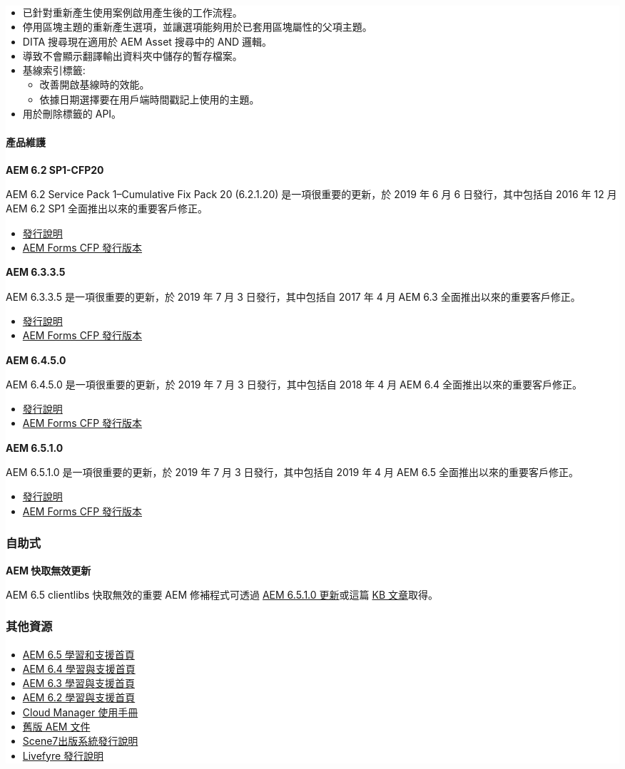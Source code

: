    * 已針對重新產生使用案例啟用產生後的工作流程。
   * 停用區塊主題的重新產生選項，並讓選項能夠用於已套用區塊屬性的父項主題。
* DITA 搜尋現在適用於 AEM Asset 搜尋中的 AND 邏輯。
* 導致不會顯示翻譯輸出資料夾中儲存的暫存檔案。
* 基線索引標籤:
   * 改善開啟基線時的效能。
   * 依據日期選擇要在用戶端時間戳記上使用的主題。
* 用於刪除標籤的 API。

#### 產品維護

**AEM 6.2 SP1-CFP20**

AEM 6.2 Service Pack 1–Cumulative Fix Pack 20 (6.2.1.20) 是一項很重要的更新，於 2019 年 6 月 6 日發行，其中包括自 2016 年 12 月 AEM 6.2 SP1 全面推出以來的重要客戶修正。

* [發行說明](https://helpx.adobe.com/tw/experience-manager/release-notes--aem-6-2-cumulative-fix-pack.html)
* [AEM Forms CFP 發行版本](https://helpx.adobe.com/tw/aem-forms/kb/aem-forms-releases.html)

**AEM 6.3.3.5**

AEM 6.3.3.5 是一項很重要的更新，於 2019 年 7 月 3 日發行，其中包括自 2017 年 4 月 AEM 6.3 全面推出以來的重要客戶修正。

* [發行說明](https://helpx.adobe.com/tw/experience-manager/6-3/release-notes/sp3-release-notes.html)
* [AEM Forms CFP 發行版本](https://helpx.adobe.com/aem-forms/kb/aem-forms-releases.html)

**AEM 6.4.5.0**

AEM 6.4.5.0 是一項很重要的更新，於 2019 年 7 月 3 日發行，其中包括自 2018 年 4 月 AEM 6.4 全面推出以來的重要客戶修正。

* [發行說明](https://helpx.adobe.com/tw/experience-manager/6-4/release-notes/sp-release-notes.html)
* [AEM Forms CFP 發行版本](https://helpx.adobe.com/aem-forms/kb/aem-forms-releases.html)

**AEM 6.5.1.0**

AEM 6.5.1.0 是一項很重要的更新，於 2019 年 7 月 3 日發行，其中包括自 2019 年 4 月 AEM 6.5 全面推出以來的重要客戶修正。

* [發行說明](https://helpx.adobe.com/tw/experience-manager/6-5/release-notes/sp-release-notes.html)
* [AEM Forms CFP 發行版本](https://helpx.adobe.com/aem-forms/kb/aem-forms-releases.html)

### 自助式

**AEM 快取無效更新**

AEM 6.5 clientlibs 快取無效的重要 AEM 修補程式可透過 [AEM 6.5.1.0 更新](https://helpx.adobe.com/experience-manager/6-5/release-notes/sp-release-notes.html)或這篇 [KB 文章](https://helpx.adobe.com/tw/experience-manager/kb/avoid-crx-quickstart-deletion-in-aem-6-5.html)取得。

### 其他資源

* [AEM 6.5 學習和支援首頁](https://helpx.adobe.com/tw/support/experience-manager/6-5.html)
* [AEM 6.4 學習與支援首頁](https://helpx.adobe.com/tw/support/experience-manager/6-4.html)
* [AEM 6.3 學習與支援首頁](https://helpx.adobe.com/tw/support/experience-manager/6-3.html)
* [AEM 6.2 學習與支援首頁](https://helpx.adobe.com/tw/support/experience-manager/6-2.html.html)
* [Cloud Manager 使用手冊](https://helpx.adobe.com/tw/experience-manager/cloud-manager/user-guide.html)
* [舊版 AEM 文件](https://helpx.adobe.com/tw/experience-manager/aem-previous-versions.html)
* [Scene7出版系統發行說明](https://docs.adobe.com/content/help/zh-Hant/dynamic-media-developer-resources/release-notes/s7rn2017.html)
* [Livefyre 發行說明](https://docs.adobe.com/content/help/zh-Hant/livefyre/using/release-notes/c-rn.translate.html)
